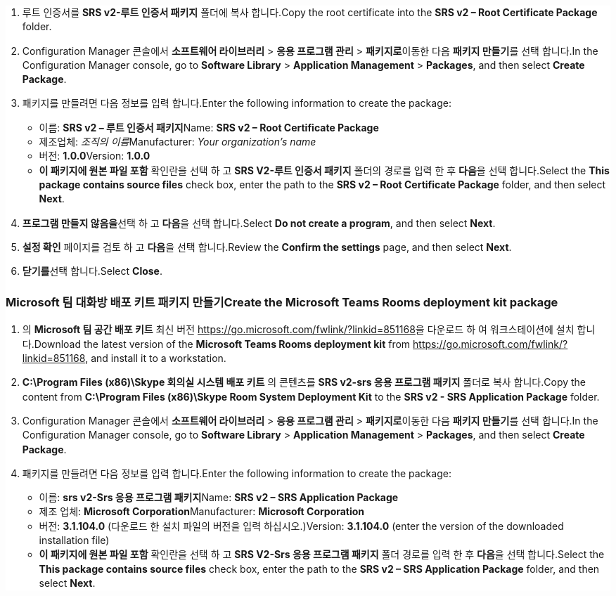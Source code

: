 1.  <span data-ttu-id="ddf37-268">루트 인증서를 **SRS v2-루트 인증서 패키지** 폴더에 복사 합니다.</span><span class="sxs-lookup"><span data-stu-id="ddf37-268">Copy the root certificate into the **SRS v2 – Root Certificate Package** folder.</span></span>

2.  <span data-ttu-id="ddf37-269">Configuration Manager 콘솔에서 **소프트웨어 라이브러리** \> **응용 프로그램 관리** \> **패키지로**이동한 다음 **패키지 만들기**를 선택 합니다.</span><span class="sxs-lookup"><span data-stu-id="ddf37-269">In the Configuration Manager console, go to **Software Library** \> **Application Management** \> **Packages**, and then select **Create Package**.</span></span>

3.  <span data-ttu-id="ddf37-270">패키지를 만들려면 다음 정보를 입력 합니다.</span><span class="sxs-lookup"><span data-stu-id="ddf37-270">Enter the following information to create the package:</span></span>
    -   <span data-ttu-id="ddf37-271">이름: **SRS v2 – 루트 인증서 패키지**</span><span class="sxs-lookup"><span data-stu-id="ddf37-271">Name: **SRS v2 – Root Certificate Package**</span></span>
    -   <span data-ttu-id="ddf37-272">제조업체: *조직의 이름*</span><span class="sxs-lookup"><span data-stu-id="ddf37-272">Manufacturer: *Your organization’s name*</span></span>
    -   <span data-ttu-id="ddf37-273">버전: **1.0.0**</span><span class="sxs-lookup"><span data-stu-id="ddf37-273">Version: **1.0.0**</span></span>
    -   <span data-ttu-id="ddf37-274">**이 패키지에 원본 파일 포함** 확인란을 선택 하 고 **SRS V2-루트 인증서 패키지** 폴더의 경로를 입력 한 후 **다음**을 선택 합니다.</span><span class="sxs-lookup"><span data-stu-id="ddf37-274">Select the **This package contains source files** check box, enter the path to the **SRS v2 – Root Certificate Package** folder, and then select **Next**.</span></span>

4.  <span data-ttu-id="ddf37-275">**프로그램 만들지 않음을**선택 하 고 **다음**을 선택 합니다.</span><span class="sxs-lookup"><span data-stu-id="ddf37-275">Select **Do not create a program**, and then select **Next**.</span></span>

5.  <span data-ttu-id="ddf37-276">**설정 확인** 페이지를 검토 하 고 **다음**을 선택 합니다.</span><span class="sxs-lookup"><span data-stu-id="ddf37-276">Review the **Confirm the settings** page, and then select **Next**.</span></span>

6.  <span data-ttu-id="ddf37-277">**닫기를**선택 합니다.</span><span class="sxs-lookup"><span data-stu-id="ddf37-277">Select **Close**.</span></span>

### <a name="create-the-microsoft-teams-rooms-deployment-kit-package"></a><span data-ttu-id="ddf37-278">Microsoft 팀 대화방 배포 키트 패키지 만들기</span><span class="sxs-lookup"><span data-stu-id="ddf37-278">Create the Microsoft Teams Rooms deployment kit package</span></span>

1.  <span data-ttu-id="ddf37-279">의 **Microsoft 팀 공간 배포 키트** 최신 버전 <https://go.microsoft.com/fwlink/?linkid=851168>을 다운로드 하 여 워크스테이션에 설치 합니다.</span><span class="sxs-lookup"><span data-stu-id="ddf37-279">Download the latest version of the **Microsoft Teams Rooms deployment kit** from <https://go.microsoft.com/fwlink/?linkid=851168>, and install it to a workstation.</span></span>

2.  <span data-ttu-id="ddf37-280">**C:\\Program Files (x86)\\Skype 회의실 시스템 배포 키트** 의 콘텐츠를 **SRS v2-srs 응용 프로그램 패키지** 폴더로 복사 합니다.</span><span class="sxs-lookup"><span data-stu-id="ddf37-280">Copy the content from **C:\\Program Files (x86)\\Skype Room System Deployment Kit** to the **SRS v2 - SRS Application Package** folder.</span></span>

3.  <span data-ttu-id="ddf37-281">Configuration Manager 콘솔에서 **소프트웨어 라이브러리** \> **응용 프로그램 관리** \> **패키지로**이동한 다음 **패키지 만들기**를 선택 합니다.</span><span class="sxs-lookup"><span data-stu-id="ddf37-281">In the Configuration Manager console, go to **Software Library** \> **Application Management** \> **Packages**, and then select **Create Package**.</span></span>

4.  <span data-ttu-id="ddf37-282">패키지를 만들려면 다음 정보를 입력 합니다.</span><span class="sxs-lookup"><span data-stu-id="ddf37-282">Enter the following information to create the package:</span></span>
    -   <span data-ttu-id="ddf37-283">이름: **srs v2-Srs 응용 프로그램 패키지**</span><span class="sxs-lookup"><span data-stu-id="ddf37-283">Name: **SRS v2 – SRS Application Package**</span></span>
    -   <span data-ttu-id="ddf37-284">제조 업체: **Microsoft Corporation**</span><span class="sxs-lookup"><span data-stu-id="ddf37-284">Manufacturer: **Microsoft Corporation**</span></span>
    -   <span data-ttu-id="ddf37-285">버전: **3.1.104.0** (다운로드 한 설치 파일의 버전을 입력 하십시오.)</span><span class="sxs-lookup"><span data-stu-id="ddf37-285">Version: **3.1.104.0** (enter the version of the downloaded installation file)</span></span>
    -   <span data-ttu-id="ddf37-286">**이 패키지에 원본 파일 포함** 확인란을 선택 하 고 **SRS V2-Srs 응용 프로그램 패키지** 폴더 경로를 입력 한 후 **다음**을 선택 합니다.</span><span class="sxs-lookup"><span data-stu-id="ddf37-286">Select the **This package contains source files** check box, enter the path to the **SRS v2 – SRS Application Package** folder, and then select **Next**.</span></span>